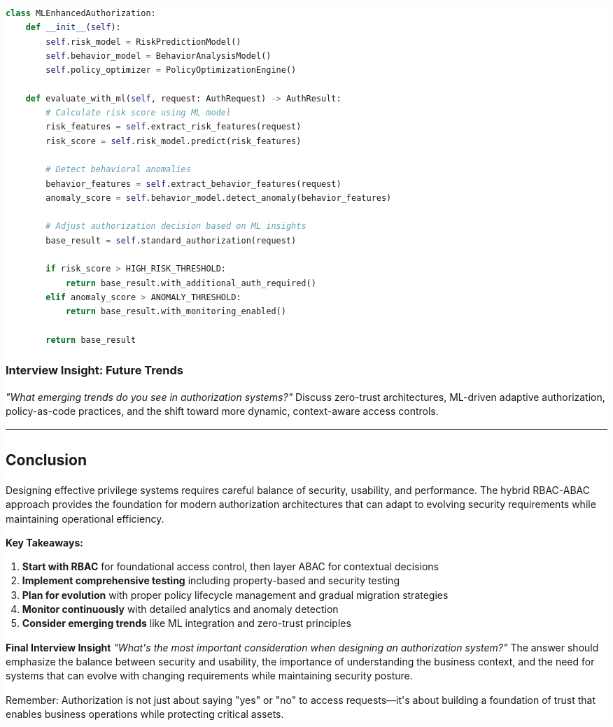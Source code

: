 ```python
class MLEnhancedAuthorization:
    def __init__(self):
        self.risk_model = RiskPredictionModel()
        self.behavior_model = BehaviorAnalysisModel()
        self.policy_optimizer = PolicyOptimizationEngine()
    
    def evaluate_with_ml(self, request: AuthRequest) -> AuthResult:
        # Calculate risk score using ML model
        risk_features = self.extract_risk_features(request)
        risk_score = self.risk_model.predict(risk_features)
        
        # Detect behavioral anomalies
        behavior_features = self.extract_behavior_features(request)
        anomaly_score = self.behavior_model.detect_anomaly(behavior_features)
        
        # Adjust authorization decision based on ML insights
        base_result = self.standard_authorization(request)
        
        if risk_score > HIGH_RISK_THRESHOLD:
            return base_result.with_additional_auth_required()
        elif anomaly_score > ANOMALY_THRESHOLD:
            return base_result.with_monitoring_enabled()
        
        return base_result
```

### Interview Insight: Future Trends
*"What emerging trends do you see in authorization systems?"* Discuss zero-trust architectures, ML-driven adaptive authorization, policy-as-code practices, and the shift toward more dynamic, context-aware access controls.

---

## Conclusion

Designing effective privilege systems requires careful balance of security, usability, and performance. The hybrid RBAC-ABAC approach provides the foundation for modern authorization architectures that can adapt to evolving security requirements while maintaining operational efficiency.

**Key Takeaways:**
1. **Start with RBAC** for foundational access control, then layer ABAC for contextual decisions
2. **Implement comprehensive testing** including property-based and security testing
3. **Plan for evolution** with proper policy lifecycle management and gradual migration strategies
4. **Monitor continuously** with detailed analytics and anomaly detection
5. **Consider emerging trends** like ML integration and zero-trust principles

**Final Interview Insight**
*"What's the most important consideration when designing an authorization system?"* The answer should emphasize the balance between security and usability, the importance of understanding the business context, and the need for systems that can evolve with changing requirements while maintaining security posture.

Remember: Authorization is not just about saying "yes" or "no" to access requests—it's about building a foundation of trust that enables business operations while protecting critical assets.